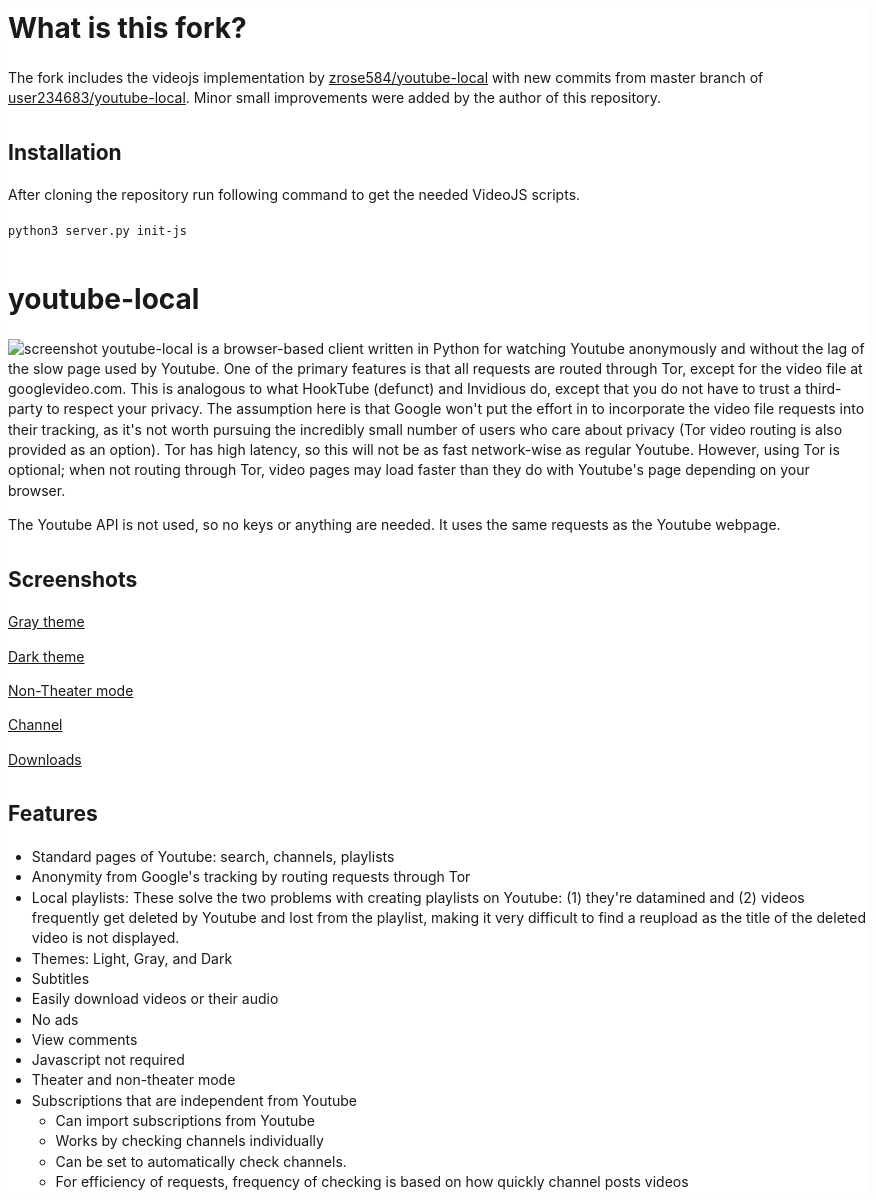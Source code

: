 # What is this fork?
The fork includes the videojs implementation by [zrose584/youtube-local](https://github.com/zrose584/youtube-local) with new commits from master branch of [user234683/youtube-local](https://github.com/user234683/youtube-local). Minor small improvements were added by the author of this repository.

## Installation
After cloning the repository run following command to get the needed VideoJS scripts.

```
python3 server.py init-js
```

# youtube-local

![screenshot](https://user-images.githubusercontent.com/28744867/64483429-8a890780-d1b6-11e9-8423-6956ff7c588d.png)
youtube-local is a browser-based client written in Python for watching Youtube anonymously and without the lag of the slow page used by Youtube. One of the primary features is that all requests are routed through Tor, except for the video file at googlevideo.com. This is analogous to what HookTube (defunct) and Invidious do, except that you do not have to trust a third-party to respect your privacy. The assumption here is that Google won't put the effort in to incorporate the video file requests into their tracking, as it's not worth pursuing the incredibly small number of users who care about privacy (Tor video routing is also provided as an option). Tor has high latency, so this will not be as fast network-wise as regular Youtube. However, using Tor is optional; when not routing through Tor, video pages may load faster than they do with Youtube's page depending on your browser.

The Youtube API is not used, so no keys or anything are needed. It uses the same requests as the Youtube webpage.

## Screenshots
[Gray theme](https://user-images.githubusercontent.com/28744867/64483431-8e1c8e80-d1b6-11e9-999c-14d36ddd582f.png)

[Dark theme](https://user-images.githubusercontent.com/28744867/64483432-8fe65200-d1b6-11e9-90bd-32869542e32e.png)

[Non-Theater mode](https://user-images.githubusercontent.com/28744867/64483433-92e14280-d1b6-11e9-9b56-2ef5d64c372f.png)

[Channel](https://user-images.githubusercontent.com/28744867/64483436-95dc3300-d1b6-11e9-8efc-b19b1f1f3bcf.png)

[Downloads](https://user-images.githubusercontent.com/28744867/64483437-a2608b80-d1b6-11e9-9e5a-4114391b7304.png)

## Features
* Standard pages of Youtube: search, channels, playlists
* Anonymity from Google's tracking by routing requests through Tor
* Local playlists: These solve the two problems with creating playlists on Youtube: (1) they're datamined and (2) videos frequently get deleted by Youtube and lost from the playlist, making it very difficult to find a reupload as the title of the deleted video is not displayed.
* Themes: Light, Gray, and Dark
* Subtitles
* Easily download videos or their audio
* No ads
* View comments
* Javascript not required
* Theater and non-theater mode
* Subscriptions that are independent from Youtube
  * Can import subscriptions from Youtube
  * Works by checking channels individually
  * Can be set to automatically check channels.
  * For efficiency of requests, frequency of checking is based on how quickly channel posts videos
